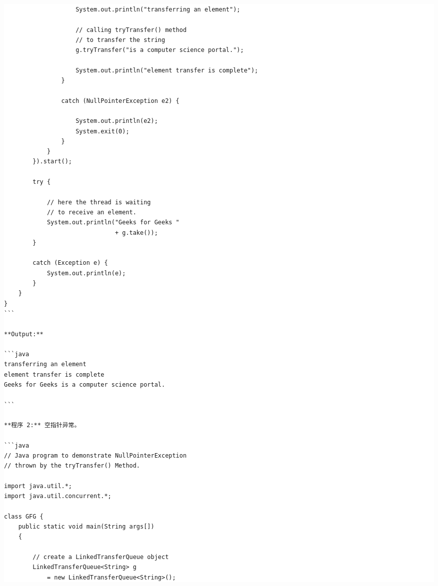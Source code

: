                         System.out.println("transferring an element");

                        // calling tryTransfer() method
                        // to transfer the string
                        g.tryTransfer("is a computer science portal.");

                        System.out.println("element transfer is complete");
                    }

                    catch (NullPointerException e2) {

                        System.out.println(e2);
                        System.exit(0);
                    }
                }
            }).start();

            try {

                // here the thread is waiting
                // to receive an element.
                System.out.println("Geeks for Geeks "
                                   + g.take());
            }

            catch (Exception e) {
                System.out.println(e);
            }
        }
    }
    ```

    **Output:**

    ```java
    transferring an element
    element transfer is complete
    Geeks for Geeks is a computer science portal.

    ```

    **程序 2:** 空指针异常。

    ```java
    // Java program to demonstrate NullPointerException
    // thrown by the tryTransfer() Method.

    import java.util.*;
    import java.util.concurrent.*;

    class GFG {
        public static void main(String args[])
        {

            // create a LinkedTransferQueue object
            LinkedTransferQueue<String> g
                = new LinkedTransferQueue<String>();

